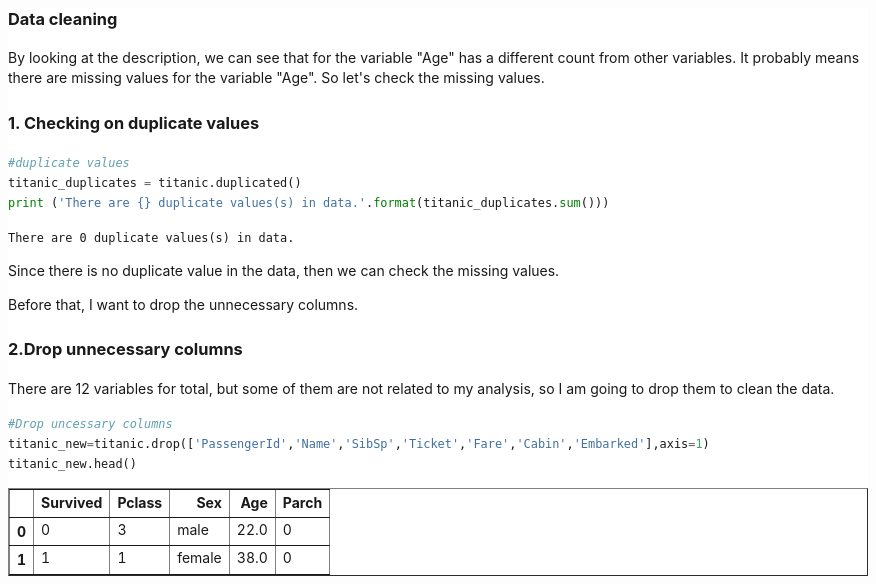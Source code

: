 </div>



### Data cleaning

By looking at the description, we can see that for the variable "Age" has a different count from other variables. It probably means there are missing values for the variable "Age". So let's check the missing values.

### 1. Checking on duplicate values


```python
#duplicate values
titanic_duplicates = titanic.duplicated()
print ('There are {} duplicate values(s) in data.'.format(titanic_duplicates.sum()))
```

    There are 0 duplicate values(s) in data.
    

Since there is no duplicate value in the data, then we can check the missing values.

Before that, I want to drop the unnecessary columns.

### 2.Drop unnecessary columns

There are 12 variables for total, but some of them are not related to my analysis, so I am going to drop them to clean the data.


```python
#Drop uncessary columns
titanic_new=titanic.drop(['PassengerId','Name','SibSp','Ticket','Fare','Cabin','Embarked'],axis=1)
titanic_new.head()
```




<div>
<table border="1" class="dataframe">
  <thead>
    <tr style="text-align: right;">
      <th></th>
      <th>Survived</th>
      <th>Pclass</th>
      <th>Sex</th>
      <th>Age</th>
      <th>Parch</th>
    </tr>
  </thead>
  <tbody>
    <tr>
      <th>0</th>
      <td>0</td>
      <td>3</td>
      <td>male</td>
      <td>22.0</td>
      <td>0</td>
    </tr>
    <tr>
      <th>1</th>
      <td>1</td>
      <td>1</td>
      <td>female</td>
      <td>38.0</td>
      <td>0</td>
    </tr>
    <tr>